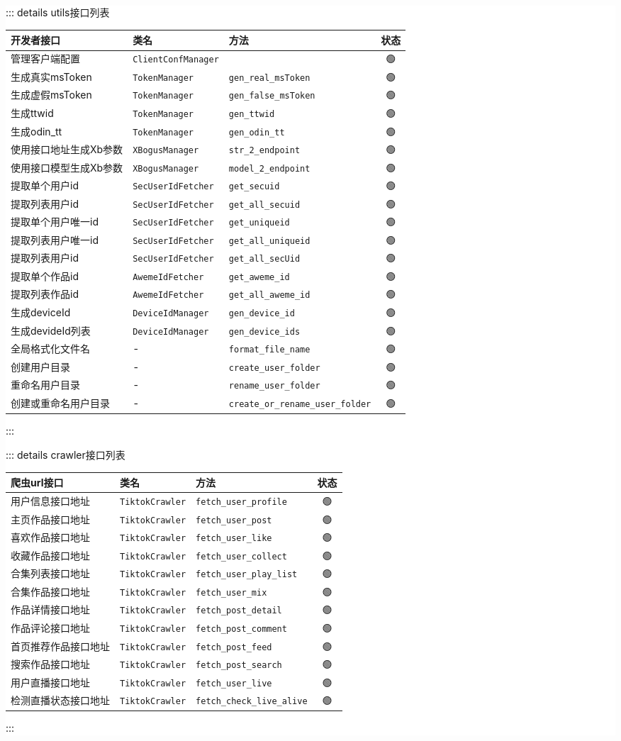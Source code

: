 ::: details utils接口列表

| 开发者接口          | 类名            | 方法                 | 状态 |
| :---------------- | :-------------- | :------------------ | :--: |
| 管理客户端配置     | `ClientConfManager`   |                  |  🟢  |
| 生成真实msToken    | `TokenManager`     | `gen_real_msToken`   |  🟢  |
| 生成虚假msToken     | `TokenManager`     | `gen_false_msToken`  |  🟢  |
| 生成ttwid          | `TokenManager`     | `gen_ttwid`          |  🟢  |
| 生成odin_tt        | `TokenManager`      | `gen_odin_tt`        |  🟢  |
| 使用接口地址生成Xb参数 | `XBogusManager`    | `str_2_endpoint`    |  🟢  |
| 使用接口模型生成Xb参数 | `XBogusManager`    | `model_2_endpoint`   |  🟢  |
| 提取单个用户id       | `SecUserIdFetcher` | `get_secuid`         |  🟢  |
| 提取列表用户id       | `SecUserIdFetcher` | `get_all_secuid`     |  🟢  |
| 提取单个用户唯一id    | `SecUserIdFetcher` | `get_uniqueid`        |  🟢  |
| 提取列表用户唯一id    | `SecUserIdFetcher` | `get_all_uniqueid`    |  🟢  |
| 提取列表用户id       | `SecUserIdFetcher` | `get_all_secUid`   |  🟢  |
| 提取单个作品id       | `AwemeIdFetcher`   | `get_aweme_id`          |  🟢  |
| 提取列表作品id       | `AwemeIdFetcher`   | `get_all_aweme_id`      |  🟢  |
| 生成deviceId       | `DeviceIdManager`  | `gen_device_id`        |  🟢  |
| 生成devideId列表   | `DeviceIdManager`  | `gen_device_ids`   |  🟢  |
| 全局格式化文件名      | -                | `format_file_name`      |  🟢  |
| 创建用户目录         | -                | `create_user_folder`    |  🟢  |
| 重命名用户目录       | -                | `rename_user_folder`     |  🟢  |
| 创建或重命名用户目录  | -                | `create_or_rename_user_folder` |   🟢   |
:::

::: details crawler接口列表

| 爬虫url接口    | 类名           | 方法          | 状态 |
| :-----------  | :---------    | :----------  | :--: |
| 用户信息接口地址 | `TiktokCrawler` | `fetch_user_profile` |  🟢  |
| 主页作品接口地址 | `TiktokCrawler` | `fetch_user_post` |  🟢  |
| 喜欢作品接口地址 | `TiktokCrawler` | `fetch_user_like` |  🟢  |
| 收藏作品接口地址 | `TiktokCrawler` | `fetch_user_collect` |  🟢  |
| 合集列表接口地址 | `TiktokCrawler` | `fetch_user_play_list` |  🟢  |
| 合集作品接口地址 | `TiktokCrawler` | `fetch_user_mix` |  🟢  |
| 作品详情接口地址 | `TiktokCrawler` | `fetch_post_detail` |  🟢  |
| 作品评论接口地址 | `TiktokCrawler` | `fetch_post_comment` |  🟢  |
| 首页推荐作品接口地址 | `TiktokCrawler` | `fetch_post_feed` |  🟢  |
| 搜索作品接口地址 | `TiktokCrawler` | `fetch_post_search` |  🟢  |
| 用户直播接口地址 | `TiktokCrawler` | `fetch_user_live` |  🟢  |
| 检测直播状态接口地址 | `TiktokCrawler` | `fetch_check_live_alive` |  🟢  |
:::